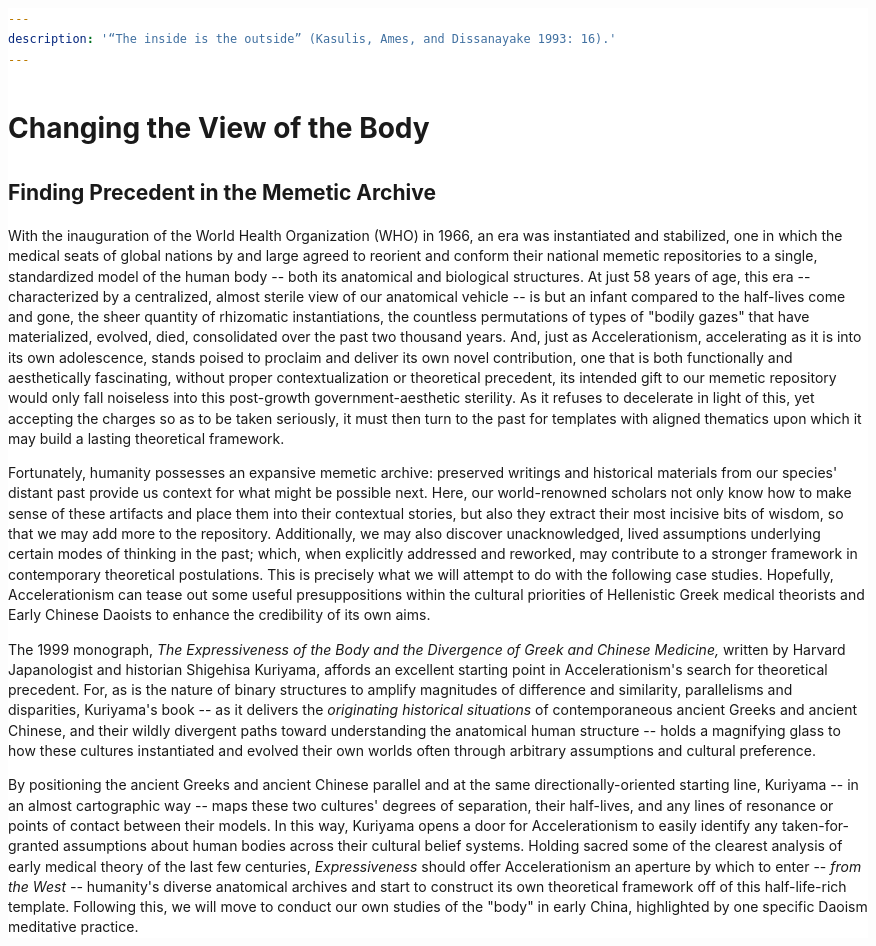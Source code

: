 ```yaml
---
description: '“The inside is the outside” (Kasulis, Ames, and Dissanayake 1993: 16).'
---
```


# Changing the View of the Body

## Finding Precedent in the Memetic Archive

With the inauguration of the World Health Organization (WHO) in 1966, an era was instantiated and stabilized, one in which the medical seats of global nations by and large agreed to reorient and  conform their national memetic repositories to a single, standardized model of the human body -- both its anatomical and biological structures. At just 58 years of age, this era -- characterized by a centralized, almost sterile view of our anatomical vehicle -- is but an infant compared to the half-lives come and gone, the sheer quantity of rhizomatic instantiations, the countless permutations of types of "bodily gazes" that have materialized, evolved, died, consolidated over the past two thousand years. And, just as Accelerationism, accelerating as it is into its own adolescence, stands poised to proclaim and deliver its own novel contribution, one that is both functionally and aesthetically fascinating, without proper contextualization or theoretical precedent, its intended gift to our memetic repository would only fall noiseless into this post-growth government-aesthetic sterility. As it refuses to decelerate in light of this, yet accepting the charges so as to be taken seriously, it must then turn to the past for templates with aligned thematics upon which it may build a lasting theoretical framework.&#x20;

Fortunately, humanity possesses an expansive memetic archive: preserved writings and historical materials from our species' distant past provide us context for what might be possible next. Here, our world-renowned scholars not only know how to make sense of these artifacts and place them into their contextual stories, but also they extract their most incisive bits of wisdom, so that we may add more  to the repository. Additionally, we may also discover unacknowledged, lived assumptions underlying certain modes of thinking in the past; which, when explicitly addressed and reworked, may contribute to a stronger framework in contemporary theoretical postulations. This is precisely what we will attempt to do with the following case studies. Hopefully, Accelerationism can tease out some useful presuppositions within the cultural priorities of Hellenistic Greek medical theorists and Early Chinese  Daoists to enhance the credibility of its own aims. &#x20;

The 1999 monograph, _The Expressiveness of the Body and the Divergence of Greek and Chinese Medicine,_ written by Harvard Japanologist and historian Shigehisa Kuriyama, affords an excellent starting point in Accelerationism's search for theoretical precedent. For, as is the nature of binary structures to amplify magnitudes of difference and similarity, parallelisms and disparities, Kuriyama's book -- as it delivers the _originating historical situations_ of contemporaneous ancient Greeks and ancient Chinese, and their wildly divergent paths toward understanding the anatomical human structure -- holds a magnifying glass to how these cultures instantiated and evolved their own worlds often through arbitrary assumptions and cultural preference.

By positioning the ancient Greeks and ancient Chinese parallel and at the same directionally-oriented starting line, Kuriyama -- in an almost cartographic way -- maps these two cultures' degrees of separation, their half-lives, and any lines of resonance or points of contact between their models. In this way, Kuriyama opens a door for Accelerationism to easily identify any taken-for-granted assumptions about human bodies across their cultural belief systems. Holding sacred some of the clearest analysis of early medical theory of the last few centuries, _Expressiveness_ should offer Accelerationism an aperture by which to enter -- _from the West --_ humanity's diverse anatomical archives and start to construct its own theoretical framework off of this half-life-rich template. Following this, we will move to conduct our own studies of the "body" in early China, highlighted by one specific Daoism meditative practice.
